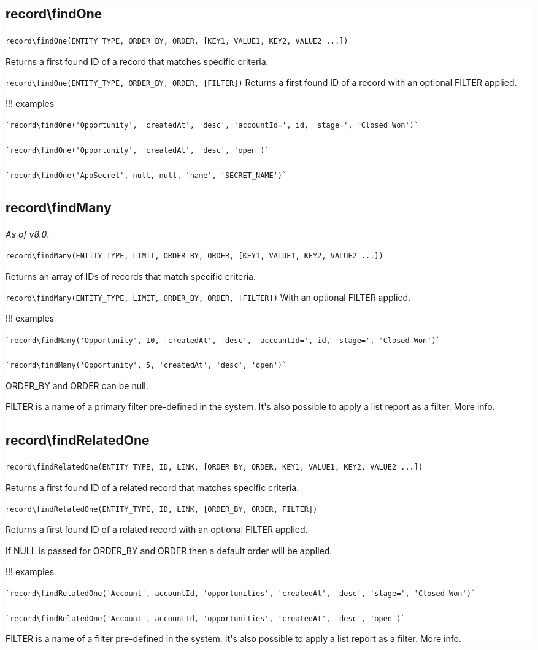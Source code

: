 ## record\findOne

`record\findOne(ENTITY_TYPE, ORDER_BY, ORDER, [KEY1, VALUE1, KEY2, VALUE2 ...])`

Returns a first found ID of a record that matches specific criteria.

`record\findOne(ENTITY_TYPE, ORDER_BY, ORDER, [FILTER])` Returns a first found ID of a record with an optional FILTER applied.

!!! examples

    `record\findOne('Opportunity', 'createdAt', 'desc', 'accountId=', id, 'stage=', 'Closed Won')`

    `record\findOne('Opportunity', 'createdAt', 'desc', 'open')`

    `record\findOne('AppSecret', null, null, 'name', 'SECRET_NAME')`

## record\findMany

*As of v8.0*.

`record\findMany(ENTITY_TYPE, LIMIT, ORDER_BY, ORDER, [KEY1, VALUE1, KEY2, VALUE2 ...])`

Returns an array of IDs of records that match specific criteria.

`record\findMany(ENTITY_TYPE, LIMIT, ORDER_BY, ORDER, [FILTER])` With an optional FILTER applied.

!!! examples

    `record\findMany('Opportunity', 10, 'createdAt', 'desc', 'accountId=', id, 'stage=', 'Closed Won')`

    `record\findMany('Opportunity', 5, 'createdAt', 'desc', 'open')`
    
ORDER_BY and ORDER can be null.

FILTER is a name of a primary filter pre-defined in the system. It's also possible to apply a [list report](../../user-guide/reports.md) as a filter.
More [info](../formula.md#filter).

## record\findRelatedOne

`record\findRelatedOne(ENTITY_TYPE, ID, LINK, [ORDER_BY, ORDER, KEY1, VALUE1, KEY2, VALUE2 ...])`

Returns a first found ID of a related record that matches specific criteria.

`record\findRelatedOne(ENTITY_TYPE, ID, LINK, [ORDER_BY, ORDER, FILTER])`

Returns a first found ID of a related record with an optional FILTER applied.

If NULL is passed for ORDER_BY and ORDER then a default order will be applied.

!!! examples

    `record\findRelatedOne('Account', accountId, 'opportunities', 'createdAt', 'desc', 'stage=', 'Closed Won')`

    `record\findRelatedOne('Account', accountId, 'opportunities', 'createdAt', 'desc', 'open')`

FILTER is a name of a filter pre-defined in the system. It's also possible to apply a [list report](../../user-guide/reports.md) as a filter.
More [info](../formula.md#filter).
